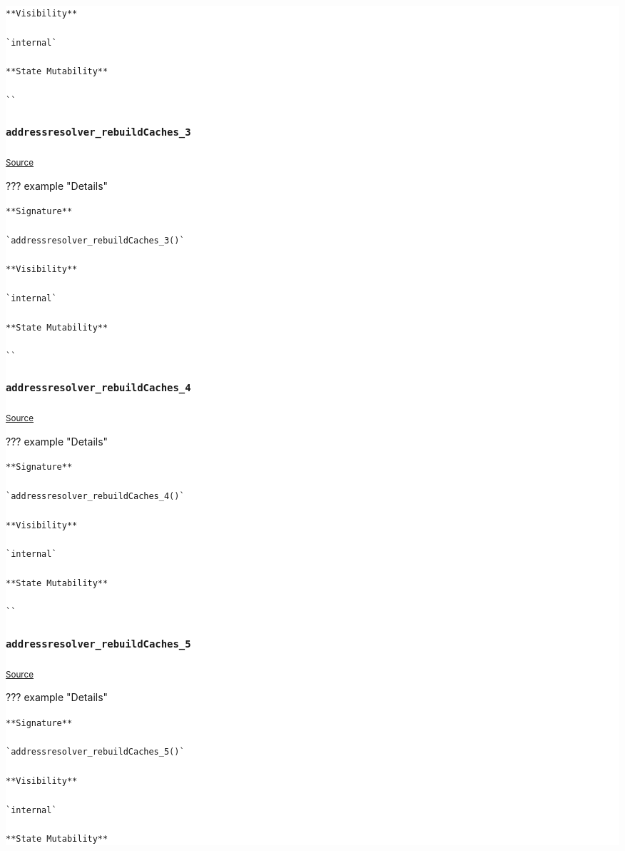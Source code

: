     **Visibility**

    `internal`

    **State Mutability**

    ``

### `addressresolver_rebuildCaches_3`

<sub>[Source](https://github.com/Synthetixio/synthetix/tree/v2.68.1-alpha/contracts/migrations/Migration_MirachOptimism.sol#L229)</sub>

??? example "Details"

    **Signature**

    `addressresolver_rebuildCaches_3()`

    **Visibility**

    `internal`

    **State Mutability**

    ``

### `addressresolver_rebuildCaches_4`

<sub>[Source](https://github.com/Synthetixio/synthetix/tree/v2.68.1-alpha/contracts/migrations/Migration_MirachOptimism.sol#L254)</sub>

??? example "Details"

    **Signature**

    `addressresolver_rebuildCaches_4()`

    **Visibility**

    `internal`

    **State Mutability**

    ``

### `addressresolver_rebuildCaches_5`

<sub>[Source](https://github.com/Synthetixio/synthetix/tree/v2.68.1-alpha/contracts/migrations/Migration_MirachOptimism.sol#L279)</sub>

??? example "Details"

    **Signature**

    `addressresolver_rebuildCaches_5()`

    **Visibility**

    `internal`

    **State Mutability**
